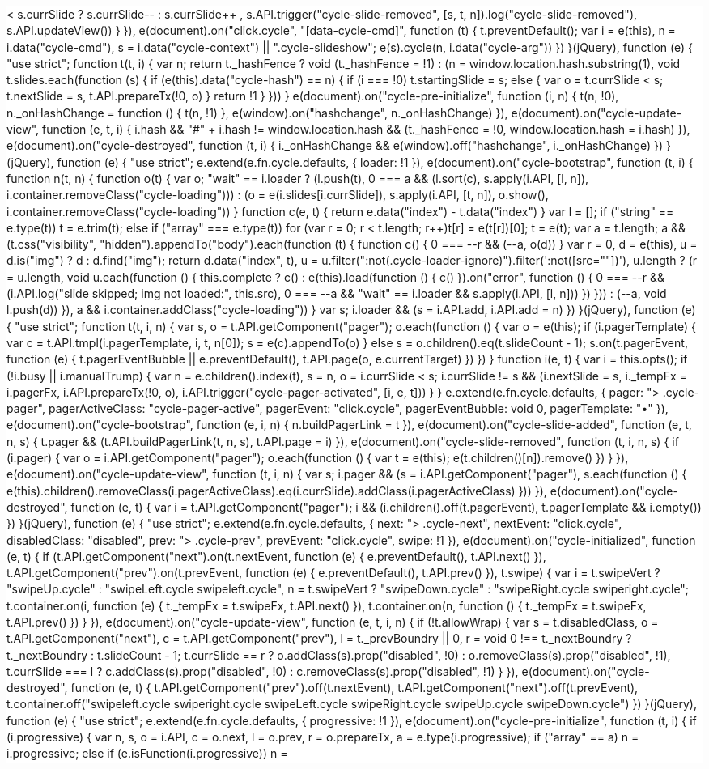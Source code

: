 < s.currSlide ? s.currSlide-- : s.currSlide++ , s.API.trigger("cycle-slide-removed", [s, t, n]).log("cycle-slide-removed"), s.API.updateView()) } }), e(document).on("click.cycle", "[data-cycle-cmd]", function (t) { t.preventDefault(); var i = e(this), n = i.data("cycle-cmd"), s = i.data("cycle-context") || ".cycle-slideshow"; e(s).cycle(n, i.data("cycle-arg")) }) }(jQuery), function (e) { "use strict"; function t(t, i) { var n; return t._hashFence ? void (t._hashFence = !1) : (n = window.location.hash.substring(1), void t.slides.each(function (s) { if (e(this).data("cycle-hash") == n) { if (i === !0) t.startingSlide = s; else { var o = t.currSlide < s; t.nextSlide = s, t.API.prepareTx(!0, o) } return !1 } })) } e(document).on("cycle-pre-initialize", function (i, n) { t(n, !0), n._onHashChange = function () { t(n, !1) }, e(window).on("hashchange", n._onHashChange) }), e(document).on("cycle-update-view", function (e, t, i) { i.hash && "#" + i.hash != window.location.hash && (t._hashFence = !0, window.location.hash = i.hash) }), e(document).on("cycle-destroyed", function (t, i) { i._onHashChange && e(window).off("hashchange", i._onHashChange) }) }(jQuery), function (e) { "use strict"; e.extend(e.fn.cycle.defaults, { loader: !1 }), e(document).on("cycle-bootstrap", function (t, i) { function n(t, n) { function o(t) { var o; "wait" == i.loader ? (l.push(t), 0 === a && (l.sort(c), s.apply(i.API, [l, n]), i.container.removeClass("cycle-loading"))) : (o = e(i.slides[i.currSlide]), s.apply(i.API, [t, n]), o.show(), i.container.removeClass("cycle-loading")) } function c(e, t) { return e.data("index") - t.data("index") } var l = []; if ("string" == e.type(t)) t = e.trim(t); else if ("array" === e.type(t)) for (var r = 0; r < t.length; r++)t[r] = e(t[r])[0]; t = e(t); var a = t.length; a && (t.css("visibility", "hidden").appendTo("body").each(function (t) { function c() { 0 === --r && (--a, o(d)) } var r = 0, d = e(this), u = d.is("img") ? d : d.find("img"); return d.data("index", t), u = u.filter(":not(.cycle-loader-ignore)").filter(':not([src=""])'), u.length ? (r = u.length, void u.each(function () { this.complete ? c() : e(this).load(function () { c() }).on("error", function () { 0 === --r && (i.API.log("slide skipped; img not loaded:", this.src), 0 === --a && "wait" == i.loader && s.apply(i.API, [l, n])) }) })) : (--a, void l.push(d)) }), a && i.container.addClass("cycle-loading")) } var s; i.loader && (s = i.API.add, i.API.add = n) }) }(jQuery), function (e) { "use strict"; function t(t, i, n) { var s, o = t.API.getComponent("pager"); o.each(function () { var o = e(this); if (i.pagerTemplate) { var c = t.API.tmpl(i.pagerTemplate, i, t, n[0]); s = e(c).appendTo(o) } else s = o.children().eq(t.slideCount - 1); s.on(t.pagerEvent, function (e) { t.pagerEventBubble || e.preventDefault(), t.API.page(o, e.currentTarget) }) }) } function i(e, t) { var i = this.opts(); if (!i.busy || i.manualTrump) { var n = e.children().index(t), s = n, o = i.currSlide < s; i.currSlide != s && (i.nextSlide = s, i._tempFx = i.pagerFx, i.API.prepareTx(!0, o), i.API.trigger("cycle-pager-activated", [i, e, t])) } } e.extend(e.fn.cycle.defaults, { pager: "> .cycle-pager", pagerActiveClass: "cycle-pager-active", pagerEvent: "click.cycle", pagerEventBubble: void 0, pagerTemplate: "<span>•</span>" }), e(document).on("cycle-bootstrap", function (e, i, n) { n.buildPagerLink = t }), e(document).on("cycle-slide-added", function (e, t, n, s) { t.pager && (t.API.buildPagerLink(t, n, s), t.API.page = i) }), e(document).on("cycle-slide-removed", function (t, i, n, s) { if (i.pager) { var o = i.API.getComponent("pager"); o.each(function () { var t = e(this); e(t.children()[n]).remove() }) } }), e(document).on("cycle-update-view", function (t, i, n) { var s; i.pager && (s = i.API.getComponent("pager"), s.each(function () { e(this).children().removeClass(i.pagerActiveClass).eq(i.currSlide).addClass(i.pagerActiveClass) })) }), e(document).on("cycle-destroyed", function (e, t) { var i = t.API.getComponent("pager"); i && (i.children().off(t.pagerEvent), t.pagerTemplate && i.empty()) }) }(jQuery), function (e) { "use strict"; e.extend(e.fn.cycle.defaults, { next: "> .cycle-next", nextEvent: "click.cycle", disabledClass: "disabled", prev: "> .cycle-prev", prevEvent: "click.cycle", swipe: !1 }), e(document).on("cycle-initialized", function (e, t) { if (t.API.getComponent("next").on(t.nextEvent, function (e) { e.preventDefault(), t.API.next() }), t.API.getComponent("prev").on(t.prevEvent, function (e) { e.preventDefault(), t.API.prev() }), t.swipe) { var i = t.swipeVert ? "swipeUp.cycle" : "swipeLeft.cycle swipeleft.cycle", n = t.swipeVert ? "swipeDown.cycle" : "swipeRight.cycle swiperight.cycle"; t.container.on(i, function (e) { t._tempFx = t.swipeFx, t.API.next() }), t.container.on(n, function () { t._tempFx = t.swipeFx, t.API.prev() }) } }), e(document).on("cycle-update-view", function (e, t, i, n) { if (!t.allowWrap) { var s = t.disabledClass, o = t.API.getComponent("next"), c = t.API.getComponent("prev"), l = t._prevBoundry || 0, r = void 0 !== t._nextBoundry ? t._nextBoundry : t.slideCount - 1; t.currSlide == r ? o.addClass(s).prop("disabled", !0) : o.removeClass(s).prop("disabled", !1), t.currSlide === l ? c.addClass(s).prop("disabled", !0) : c.removeClass(s).prop("disabled", !1) } }), e(document).on("cycle-destroyed", function (e, t) { t.API.getComponent("prev").off(t.nextEvent), t.API.getComponent("next").off(t.prevEvent), t.container.off("swipeleft.cycle swiperight.cycle swipeLeft.cycle swipeRight.cycle swipeUp.cycle swipeDown.cycle") }) }(jQuery), function (e) { "use strict"; e.extend(e.fn.cycle.defaults, { progressive: !1 }), e(document).on("cycle-pre-initialize", function (t, i) { if (i.progressive) { var n, s, o = i.API, c = o.next, l = o.prev, r = o.prepareTx, a = e.type(i.progressive); if ("array" == a) n = i.progressive; else if (e.isFunction(i.progressive)) n =